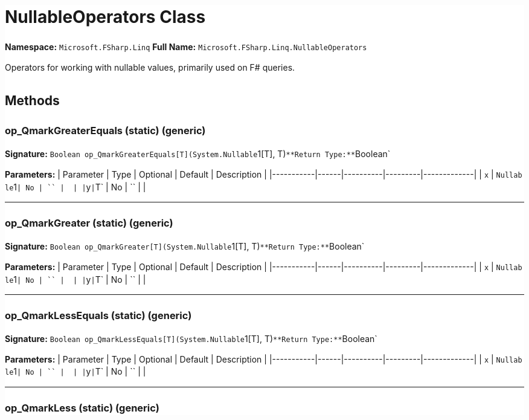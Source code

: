 # NullableOperators Class

**Namespace:** `Microsoft.FSharp.Linq`
**Full Name:** `Microsoft.FSharp.Linq.NullableOperators`

Operators for working with nullable values, primarily used on F# queries.

## Methods

### op_QmarkGreaterEquals (static) (generic)

**Signature:** `Boolean op_QmarkGreaterEquals[T](System.Nullable`1[T], T)`
**Return Type:** `Boolean`

**Parameters:**
| Parameter | Type | Optional | Default | Description |
|-----------|------|----------|---------|-------------|
| `x` | `Nullable`1` | No | `` |  |
| `y` | `T` | No | `` |  |

---

### op_QmarkGreater (static) (generic)

**Signature:** `Boolean op_QmarkGreater[T](System.Nullable`1[T], T)`
**Return Type:** `Boolean`

**Parameters:**
| Parameter | Type | Optional | Default | Description |
|-----------|------|----------|---------|-------------|
| `x` | `Nullable`1` | No | `` |  |
| `y` | `T` | No | `` |  |

---

### op_QmarkLessEquals (static) (generic)

**Signature:** `Boolean op_QmarkLessEquals[T](System.Nullable`1[T], T)`
**Return Type:** `Boolean`

**Parameters:**
| Parameter | Type | Optional | Default | Description |
|-----------|------|----------|---------|-------------|
| `x` | `Nullable`1` | No | `` |  |
| `y` | `T` | No | `` |  |

---

### op_QmarkLess (static) (generic)
